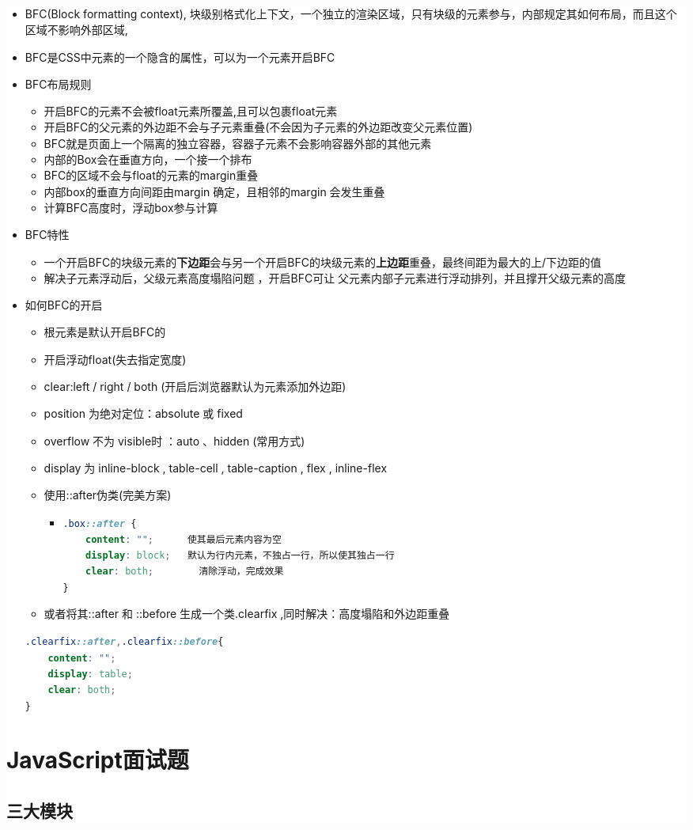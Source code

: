 * BFC(Block formatting context), 块级别格式化上下文，一个独立的渲染区域，只有块级的元素参与，内部规定其如何布局，而且这个区域不影响外部区域,

* BFC是CSS中元素的一个隐含的属性，可以为一个元素开启BFC

* BFC布局规则

  * 开启BFC的元素不会被float元素所覆盖,且可以包裹float元素
  * 开启BFC的父元素的外边距不会与子元素重叠(不会因为子元素的外边距改变父元素位置)
  * BFC就是页面上一个隔离的独立容器，容器子元素不会影响容器外部的其他元素
  * 内部的Box会在垂直方向，一个接一个排布
  * BFC的区域不会与float的元素的margin重叠
  * 内部box的垂直方向间距由margin 确定，且相邻的margin 会发生重叠
  * 计算BFC高度时，浮动box参与计算

* BFC特性

  * 一个开启BFC的块级元素的**下边距**会与另一个开启BFC的块级元素的**上边距**重叠，最终间距为最大的上/下边距的值
  * 解决子元素浮动后，父级元素高度塌陷问题 ，开启BFC可让 父元素内部子元素进行浮动排列，并且撑开父级元素的高度

* 如何BFC的开启

  * 根元素是默认开启BFC的

  * 开启浮动float(失去指定宽度)

  * clear:left / right / both  (开启后浏览器默认为元素添加外边距) 

  * position 为绝对定位：absolute 或 fixed

  * overflow 不为 visible时 ：auto 、hidden (常用方式)

  * display 为 inline-block , table-cell , table-caption , flex , inline-flex

  * 使用::after伪类(完美方案)

    * ```css
      .box::after {
          content: "";      使其最后元素内容为空
          display: block;   默认为行内元素，不独占一行，所以使其独占一行
          clear: both;        清除浮动，完成效果
      }  
      ```

  * 或者将其::after 和 ::before 生成一个类.clearfix ,同时解决：高度塌陷和外边距重叠

  ```css
  .clearfix::after,.clearfix::before{
      content: "";
      display: table;
      clear: both;
  }
  ```

# JavaScript面试题

## 三大模块
